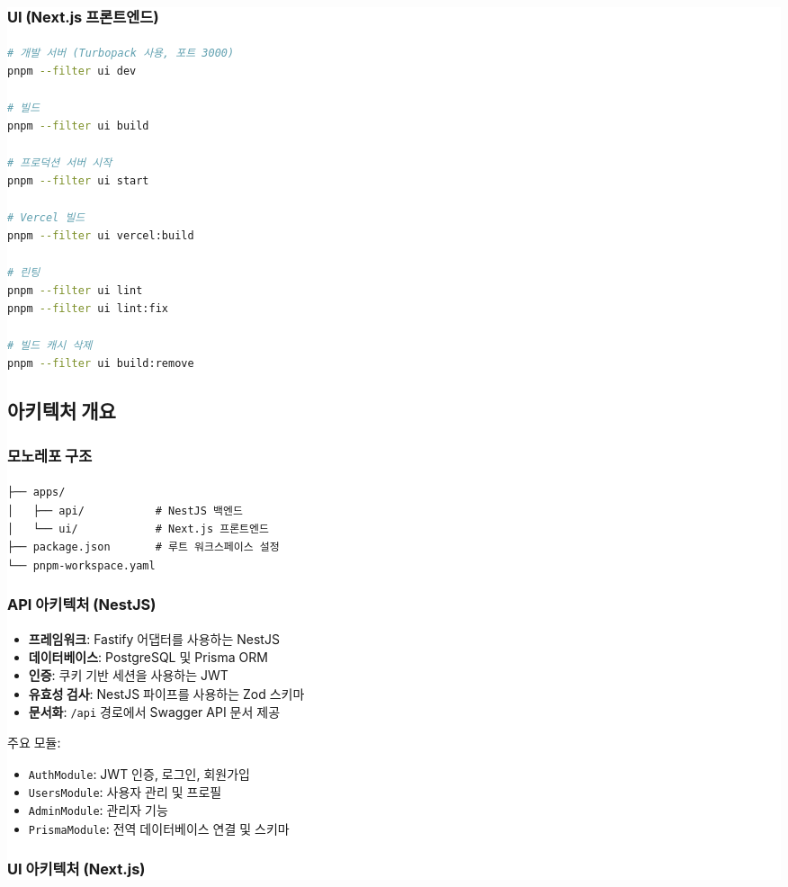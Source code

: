 ### UI (Next.js 프론트엔드)

```bash
# 개발 서버 (Turbopack 사용, 포트 3000)
pnpm --filter ui dev

# 빌드
pnpm --filter ui build

# 프로덕션 서버 시작
pnpm --filter ui start

# Vercel 빌드
pnpm --filter ui vercel:build

# 린팅
pnpm --filter ui lint
pnpm --filter ui lint:fix

# 빌드 캐시 삭제
pnpm --filter ui build:remove
```

## 아키텍처 개요

### 모노레포 구조

```
├── apps/
│   ├── api/           # NestJS 백엔드
│   └── ui/            # Next.js 프론트엔드
├── package.json       # 루트 워크스페이스 설정
└── pnpm-workspace.yaml
```

### API 아키텍처 (NestJS)

- **프레임워크**: Fastify 어댑터를 사용하는 NestJS
- **데이터베이스**: PostgreSQL 및 Prisma ORM
- **인증**: 쿠키 기반 세션을 사용하는 JWT
- **유효성 검사**: NestJS 파이프를 사용하는 Zod 스키마
- **문서화**: `/api` 경로에서 Swagger API 문서 제공

주요 모듈:

- `AuthModule`: JWT 인증, 로그인, 회원가입
- `UsersModule`: 사용자 관리 및 프로필
- `AdminModule`: 관리자 기능
- `PrismaModule`: 전역 데이터베이스 연결 및 스키마

### UI 아키텍처 (Next.js)
